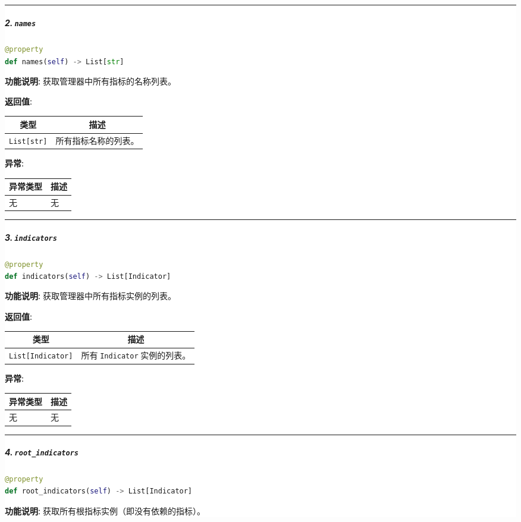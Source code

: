 ------

##### 2. `names`

```python
@property
def names(self) -> List[str]
```

**功能说明**: 获取管理器中所有指标的名称列表。

**返回值**:

| 类型        | 描述                 |
| ----------- | -------------------- |
| `List[str]` | 所有指标名称的列表。 |

**异常**:

| 异常类型 | 描述 |
| -------- | ---- |
| 无       | 无   |

------

##### 3. `indicators`

```python
@property
def indicators(self) -> List[Indicator]
```

**功能说明**: 获取管理器中所有指标实例的列表。

**返回值**:

| 类型              | 描述                          |
| ----------------- | ----------------------------- |
| `List[Indicator]` | 所有 `Indicator` 实例的列表。 |

**异常**:

| 异常类型 | 描述 |
| -------- | ---- |
| 无       | 无   |

------

##### 4. `root_indicators`

```python
@property
def root_indicators(self) -> List[Indicator]
```

**功能说明**: 获取所有根指标实例（即没有依赖的指标）。
